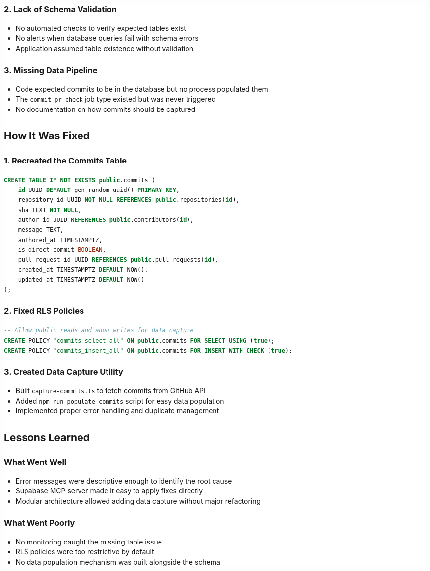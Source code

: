 ### 2. Lack of Schema Validation
- No automated checks to verify expected tables exist
- No alerts when database queries fail with schema errors
- Application assumed table existence without validation

### 3. Missing Data Pipeline
- Code expected commits to be in the database but no process populated them
- The `commit_pr_check` job type existed but was never triggered
- No documentation on how commits should be captured

## How It Was Fixed

### 1. Recreated the Commits Table
```sql
CREATE TABLE IF NOT EXISTS public.commits (
    id UUID DEFAULT gen_random_uuid() PRIMARY KEY,
    repository_id UUID NOT NULL REFERENCES public.repositories(id),
    sha TEXT NOT NULL,
    author_id UUID REFERENCES public.contributors(id),
    message TEXT,
    authored_at TIMESTAMPTZ,
    is_direct_commit BOOLEAN,
    pull_request_id UUID REFERENCES public.pull_requests(id),
    created_at TIMESTAMPTZ DEFAULT NOW(),
    updated_at TIMESTAMPTZ DEFAULT NOW()
);
```

### 2. Fixed RLS Policies
```sql
-- Allow public reads and anon writes for data capture
CREATE POLICY "commits_select_all" ON public.commits FOR SELECT USING (true);
CREATE POLICY "commits_insert_all" ON public.commits FOR INSERT WITH CHECK (true);
```

### 3. Created Data Capture Utility
- Built `capture-commits.ts` to fetch commits from GitHub API
- Added `npm run populate-commits` script for easy data population
- Implemented proper error handling and duplicate management

## Lessons Learned

### What Went Well
- Error messages were descriptive enough to identify the root cause
- Supabase MCP server made it easy to apply fixes directly
- Modular architecture allowed adding data capture without major refactoring

### What Went Poorly
- No monitoring caught the missing table issue
- RLS policies were too restrictive by default
- No data population mechanism was built alongside the schema
